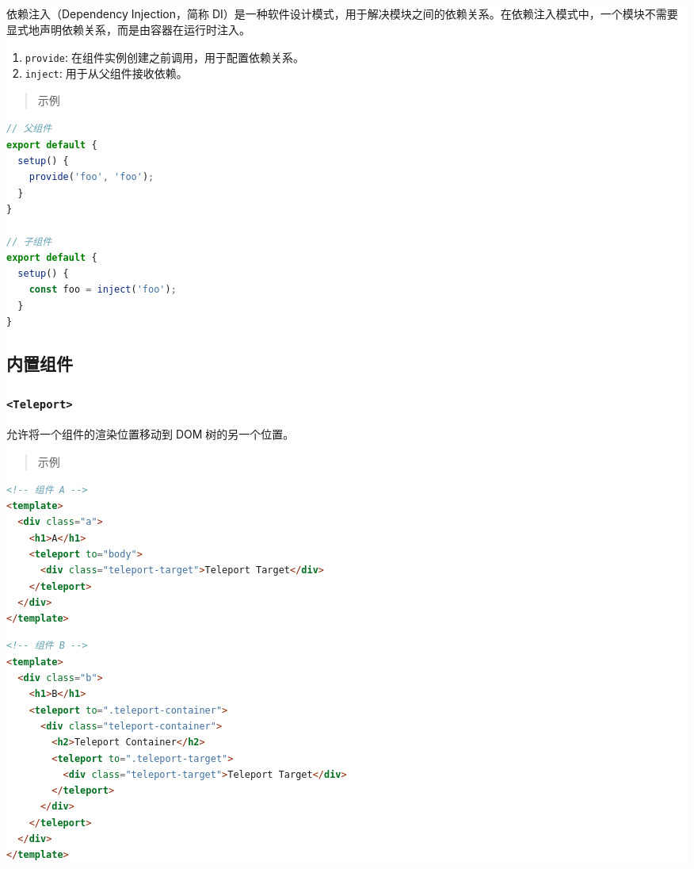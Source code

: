 依赖注入（Dependency Injection，简称 DI）是一种软件设计模式，用于解决模块之间的依赖关系。在依赖注入模式中，一个模块不需要显式地声明依赖关系，而是由容器在运行时注入。

1. `provide`: 在组件实例创建之前调用，用于配置依赖关系。
2. `inject`: 用于从父组件接收依赖。

> 示例

```js
// 父组件
export default {
  setup() {
    provide('foo', 'foo');
  }
}

// 子组件
export default {
  setup() {
    const foo = inject('foo');
  }
}
```

## 内置组件

### `<Teleport>`

允许将一个组件的渲染位置移动到 DOM 树的另一个位置。

> 示例

```html
<!-- 组件 A -->
<template>
  <div class="a">
    <h1>A</h1>
    <teleport to="body">
      <div class="teleport-target">Teleport Target</div>
    </teleport>
  </div>
</template>
```

```html
<!-- 组件 B -->
<template>
  <div class="b">
    <h1>B</h1>
    <teleport to=".teleport-container">
      <div class="teleport-container">
        <h2>Teleport Container</h2>
        <teleport to=".teleport-target">
          <div class="teleport-target">Teleport Target</div>
        </teleport>
      </div>
    </teleport>
  </div>
</template>
```
